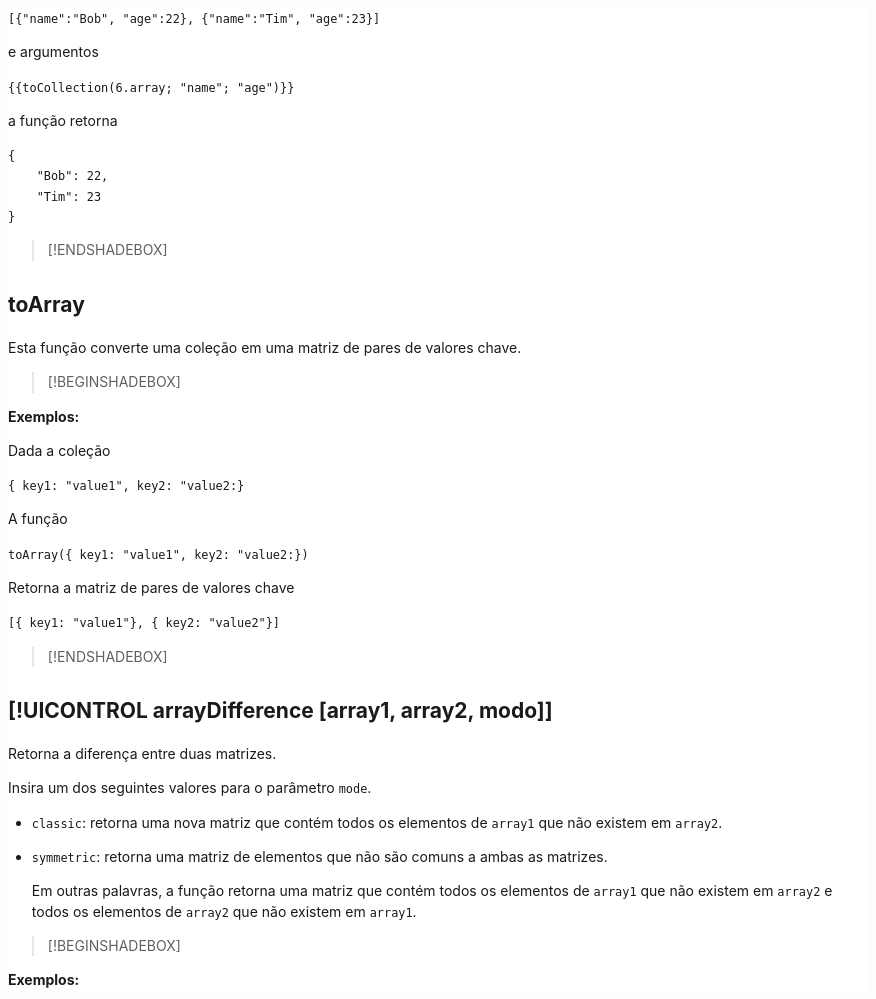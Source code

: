 ```
[{"name":"Bob", "age":22}, {"name":"Tim", "age":23}]
```

e argumentos

```
{{toCollection(6.array; "name"; "age")}}
```

a função retorna

```
{
    "Bob": 22,
    "Tim": 23
}
```

>[!ENDSHADEBOX]

## toArray

Esta função converte uma coleção em uma matriz de pares de valores chave.

>[!BEGINSHADEBOX]

**Exemplos:**

Dada a coleção

`{ key1: "value1", key2: "value2:}`

A função

`toArray({ key1: "value1", key2: "value2:})`

Retorna a matriz de pares de valores chave

`[{ key1: "value1"}, { key2: "value2"}]`

>[!ENDSHADEBOX]

## [!UICONTROL arrayDifference [array1, array2, modo]]

Retorna a diferença entre duas matrizes.

Insira um dos seguintes valores para o parâmetro `mode`.

* `classic`: retorna uma nova matriz que contém todos os elementos de `array1` que não existem em `array2`.

* `symmetric`: retorna uma matriz de elementos que não são comuns a ambas as matrizes.

  Em outras palavras, a função retorna uma matriz que contém todos os elementos de `array1` que não existem em `array2` e todos os elementos de `array2` que não existem em `array1`.

>[!BEGINSHADEBOX]

**Exemplos:**
